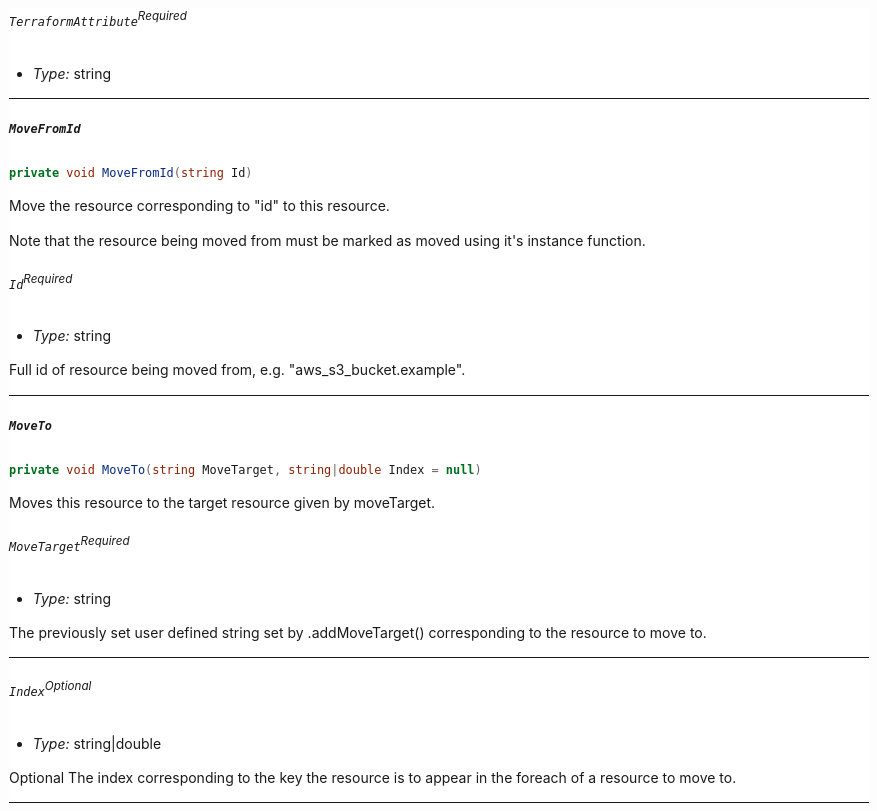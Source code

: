 ###### `TerraformAttribute`<sup>Required</sup> <a name="TerraformAttribute" id="@cdktf/provider-ionoscloud.apigatewayRoute.ApigatewayRoute.interpolationForAttribute.parameter.terraformAttribute"></a>

- *Type:* string

---

##### `MoveFromId` <a name="MoveFromId" id="@cdktf/provider-ionoscloud.apigatewayRoute.ApigatewayRoute.moveFromId"></a>

```csharp
private void MoveFromId(string Id)
```

Move the resource corresponding to "id" to this resource.

Note that the resource being moved from must be marked as moved using it's instance function.

###### `Id`<sup>Required</sup> <a name="Id" id="@cdktf/provider-ionoscloud.apigatewayRoute.ApigatewayRoute.moveFromId.parameter.id"></a>

- *Type:* string

Full id of resource being moved from, e.g. "aws_s3_bucket.example".

---

##### `MoveTo` <a name="MoveTo" id="@cdktf/provider-ionoscloud.apigatewayRoute.ApigatewayRoute.moveTo"></a>

```csharp
private void MoveTo(string MoveTarget, string|double Index = null)
```

Moves this resource to the target resource given by moveTarget.

###### `MoveTarget`<sup>Required</sup> <a name="MoveTarget" id="@cdktf/provider-ionoscloud.apigatewayRoute.ApigatewayRoute.moveTo.parameter.moveTarget"></a>

- *Type:* string

The previously set user defined string set by .addMoveTarget() corresponding to the resource to move to.

---

###### `Index`<sup>Optional</sup> <a name="Index" id="@cdktf/provider-ionoscloud.apigatewayRoute.ApigatewayRoute.moveTo.parameter.index"></a>

- *Type:* string|double

Optional The index corresponding to the key the resource is to appear in the foreach of a resource to move to.

---